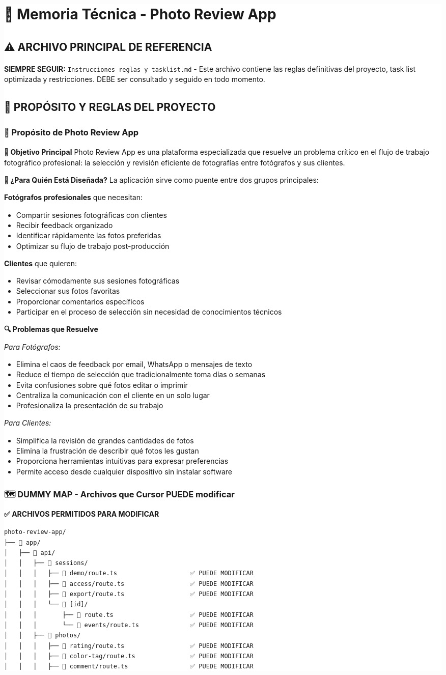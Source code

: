 # 📸 Memoria Técnica - Photo Review App

## ⚠️ ARCHIVO PRINCIPAL DE REFERENCIA
**SIEMPRE SEGUIR:** `Instrucciones reglas y tasklist.md` - Este archivo contiene las reglas definitivas del proyecto, task list optimizada y restricciones. DEBE ser consultado y seguido en todo momento.

## 🎯 PROPÓSITO Y REGLAS DEL PROYECTO

### 📸 Propósito de Photo Review App

**🎯 Objetivo Principal**
Photo Review App es una plataforma especializada que resuelve un problema crítico en el flujo de trabajo fotográfico profesional: la selección y revisión eficiente de fotografías entre fotógrafos y sus clientes.

**👥 ¿Para Quién Está Diseñada?**
La aplicación sirve como puente entre dos grupos principales:

**Fotógrafos profesionales** que necesitan:
- Compartir sesiones fotográficas con clientes
- Recibir feedback organizado
- Identificar rápidamente las fotos preferidas
- Optimizar su flujo de trabajo post-producción

**Clientes** que quieren:
- Revisar cómodamente sus sesiones fotográficas
- Seleccionar sus fotos favoritas
- Proporcionar comentarios específicos
- Participar en el proceso de selección sin necesidad de conocimientos técnicos

**🔍 Problemas que Resuelve**

*Para Fotógrafos:*
- Elimina el caos de feedback por email, WhatsApp o mensajes de texto
- Reduce el tiempo de selección que tradicionalmente toma días o semanas
- Evita confusiones sobre qué fotos editar o imprimir
- Centraliza la comunicación con el cliente en un solo lugar
- Profesionaliza la presentación de su trabajo

*Para Clientes:*
- Simplifica la revisión de grandes cantidades de fotos
- Elimina la frustración de describir qué fotos les gustan
- Proporciona herramientas intuitivas para expresar preferencias
- Permite acceso desde cualquier dispositivo sin instalar software

### 🗺️ DUMMY MAP - Archivos que Cursor PUEDE modificar

**✅ ARCHIVOS PERMITIDOS PARA MODIFICAR**
```
photo-review-app/
├── 📁 app/
│   ├── 📁 api/
│   │   ├── 📁 sessions/
│   │   │   ├── 📄 demo/route.ts                    ✅ PUEDE MODIFICAR
│   │   │   ├── 📄 access/route.ts                  ✅ PUEDE MODIFICAR
│   │   │   ├── 📄 export/route.ts                  ✅ PUEDE MODIFICAR
│   │   │   └── 📁 [id]/
│   │   │       ├── 📄 route.ts                     ✅ PUEDE MODIFICAR
│   │   │       └── 📄 events/route.ts              ✅ PUEDE MODIFICAR
│   │   ├── 📁 photos/
│   │   │   ├── 📄 rating/route.ts                  ✅ PUEDE MODIFICAR
│   │   │   ├── 📄 color-tag/route.ts               ✅ PUEDE MODIFICAR
│   │   │   ├── 📄 comment/route.ts                 ✅ PUEDE MODIFICAR
```